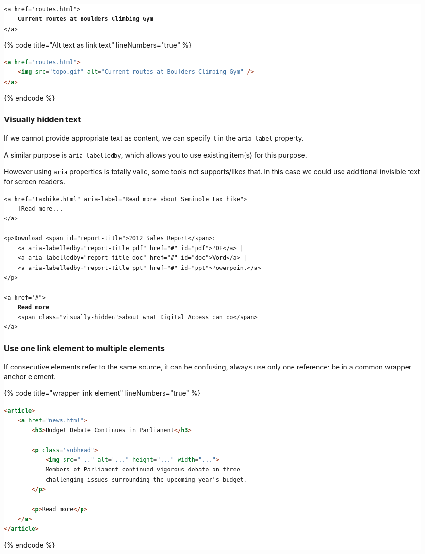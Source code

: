 <pre class="language-html" data-line-numbers><code class="lang-html">&#x3C;a href="routes.html">
<strong>    Current routes at Boulders Climbing Gym
</strong>&#x3C;/a>
</code></pre>

{% code title="Alt text as link text" lineNumbers="true" %}
```html
<a href="routes.html">
    <img src="topo.gif" alt="Current routes at Boulders Climbing Gym" />
</a>
```
{% endcode %}

### Visually hidden text

If we cannot provide appropriate text as content, we can specify it in the `aria-label` property.

A similar purpose is `aria-labelledby`, which allows you to use existing item(s) for this purpose.

However using `aria` properties is totally valid, some tools not supports/likes that. In this case we could use additional invisible text for screen readers.

<pre class="language-html" data-line-numbers><code class="lang-html">&#x3C;a href="taxhike.html" aria-label="Read more about Seminole tax hike">
    [Read more...]
&#x3C;/a>

&#x3C;p>Download &#x3C;span id="report-title">2012 Sales Report&#x3C;/span>:
    &#x3C;a aria-labelledby="report-title pdf" href="#" id="pdf">PDF&#x3C;/a> |
    &#x3C;a aria-labelledby="report-title doc" href="#" id="doc">Word&#x3C;/a> |
    &#x3C;a aria-labelledby="report-title ppt" href="#" id="ppt">Powerpoint&#x3C;/a>
&#x3C;/p>

&#x3C;a href="#">
<strong>    Read more
</strong>    &#x3C;span class="visually-hidden">about what Digital Access can do&#x3C;/span>
&#x3C;/a>
</code></pre>

### Use one link element to multiple elements

If consecutive elements refer to the same source, it can be confusing, always use only one reference: be in a common wrapper anchor element.

{% code title="wrapper link element" lineNumbers="true" %}
```html
<article>
    <a href="news.html">
        <h3>Budget Debate Continues in Parliament</h3>   
             
        <p class="subhead">        
            <img src="..." alt="..." height="..." width="...">
            Members of Parliament continued vigorous debate on three 
            challenging issues surrounding the upcoming year's budget.
        </p>      
          
        <p>Read more</p>
    </a>
</article>
```
{% endcode %}
